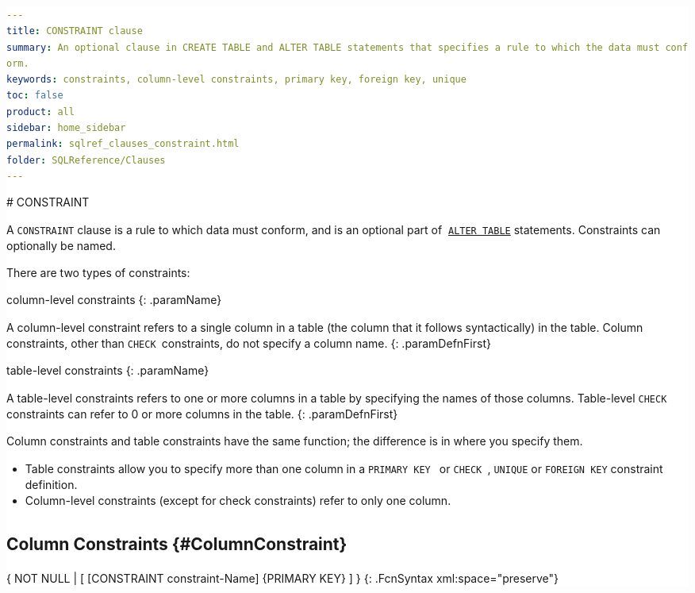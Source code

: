 ```yaml
---
title: CONSTRAINT clause
summary: An optional clause in CREATE TABLE and ALTER TABLE statements that specifies a rule to which the data must conform.
keywords: constraints, column-level constraints, primary key, foreign key, unique
toc: false
product: all
sidebar: home_sidebar
permalink: sqlref_clauses_constraint.html
folder: SQLReference/Clauses
---
```

<section>
<div class="TopicContent" data-swiftype-index="true" markdown="1">
# CONSTRAINT

A `CONSTRAINT` clause is a rule to which data must conform, and is an
optional part of &nbsp;[`ALTER TABLE`](sqlref_clauses_constraint.html)
statements. Constraints can optionally be named.

There are two types of constraints:

<div class="paramList" markdown="1">
column-level constraints
{: .paramName}

A column-level constraint refers to a single column in a table (the
column that it follows syntactically) in the table. Column constraints,
other than `CHECK `constraints, do not specify a column name.
{: .paramDefnFirst}

table-level constraints
{: .paramName}

A table-level constraints refers to one or more columns in a table by
specifying the names of those columns. Table-level `CHECK` constraints
can refer to 0 or more columns in the table.
{: .paramDefnFirst}

</div>
Column constraints and table constraints have the same function; the
difference is in where you specify them.

* Table constraints allow you to specify more than one column in a
  `PRIMARY KEY ` or `CHECK `<span>, `UNIQUE` or `FOREIGN KEY`</span>
  constraint definition.
* Column-level constraints (except for check constraints) refer to only
  one column.

## Column Constraints   {#ColumnConstraint}

<div class="fcnWrapperWide" markdown="1">
    {
      NOT NULL |
     [ [CONSTRAINT constraint-Name] {PRIMARY KEY} ]
    }
{: .FcnSyntax xml:space="preserve"}
